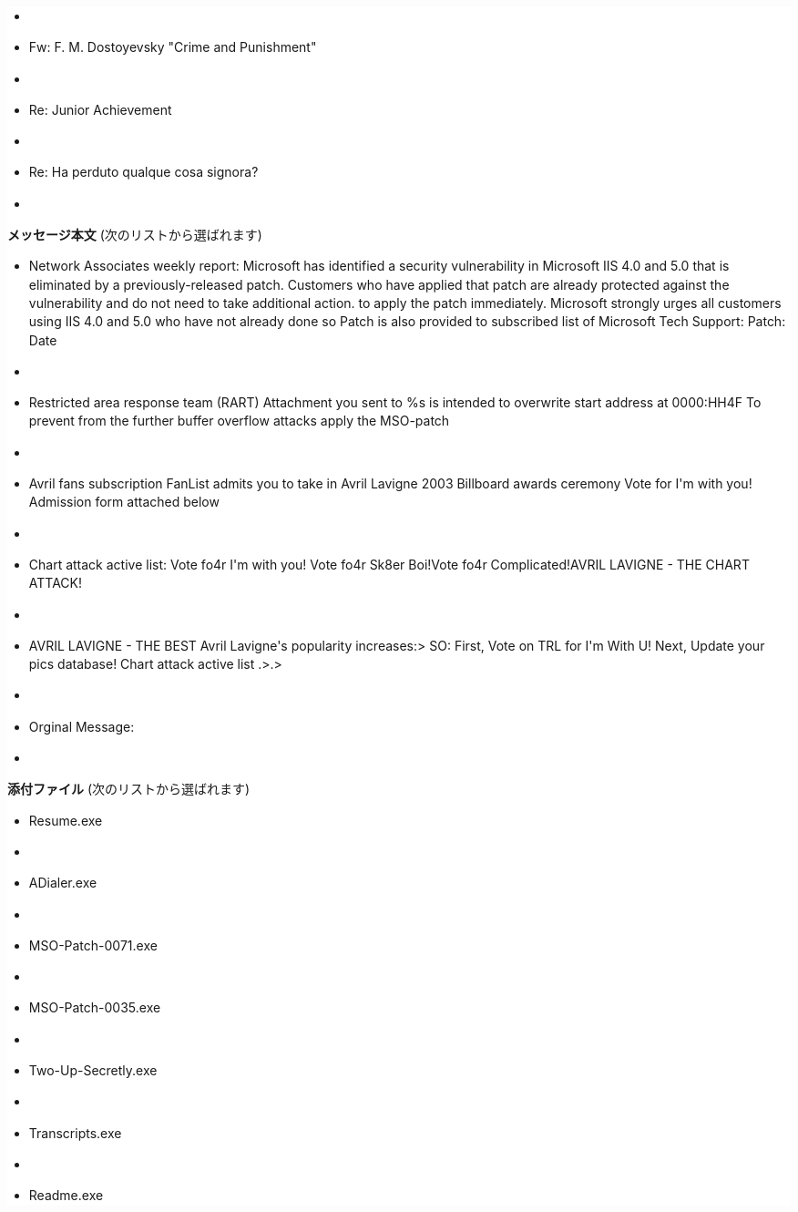 -   
-   Fw: F. M. Dostoyevsky "Crime and Punishment"

-   
-   Re: Junior Achievement

-   
-   Re: Ha perduto qualque cosa signora?

-   

**メッセージ本文** (次のリストから選ばれます)

-   Network Associates weekly report: Microsoft has identified a security vulnerability in Microsoft IIS 4.0 and 5.0 that is eliminated by a previously-released patch. Customers who have applied that patch are already protected against the vulnerability and do not need to take additional action. to apply the patch immediately. Microsoft strongly urges all customers using IIS 4.0 and 5.0 who have not already done so Patch is also provided to subscribed list of Microsoft Tech Support: Patch: Date

-   
-   Restricted area response team (RART) Attachment you sent to %s is intended to overwrite start address at 0000:HH4F To prevent from the further buffer overflow attacks apply the MSO-patch

-   
-   Avril fans subscription FanList admits you to take in Avril Lavigne 2003 Billboard awards ceremony Vote for I'm with you! Admission form attached below

-   
-   Chart attack active list: Vote fo4r I'm with you! Vote fo4r Sk8er Boi!Vote fo4r Complicated!AVRIL LAVIGNE - THE CHART ATTACK!

-   
-   AVRIL LAVIGNE - THE BEST Avril Lavigne's popularity increases:&gt; SO: First, Vote on TRL for I'm With U! Next, Update your pics database! Chart attack active list .&gt;.&gt;

-   
-   Orginal Message:

-   

**添付ファイル** (次のリストから選ばれます)

-   Resume.exe

-   
-   ADialer.exe

-   
-   MSO-Patch-0071.exe

-   
-   MSO-Patch-0035.exe

-   
-   Two-Up-Secretly.exe

-   
-   Transcripts.exe

-   
-   Readme.exe
